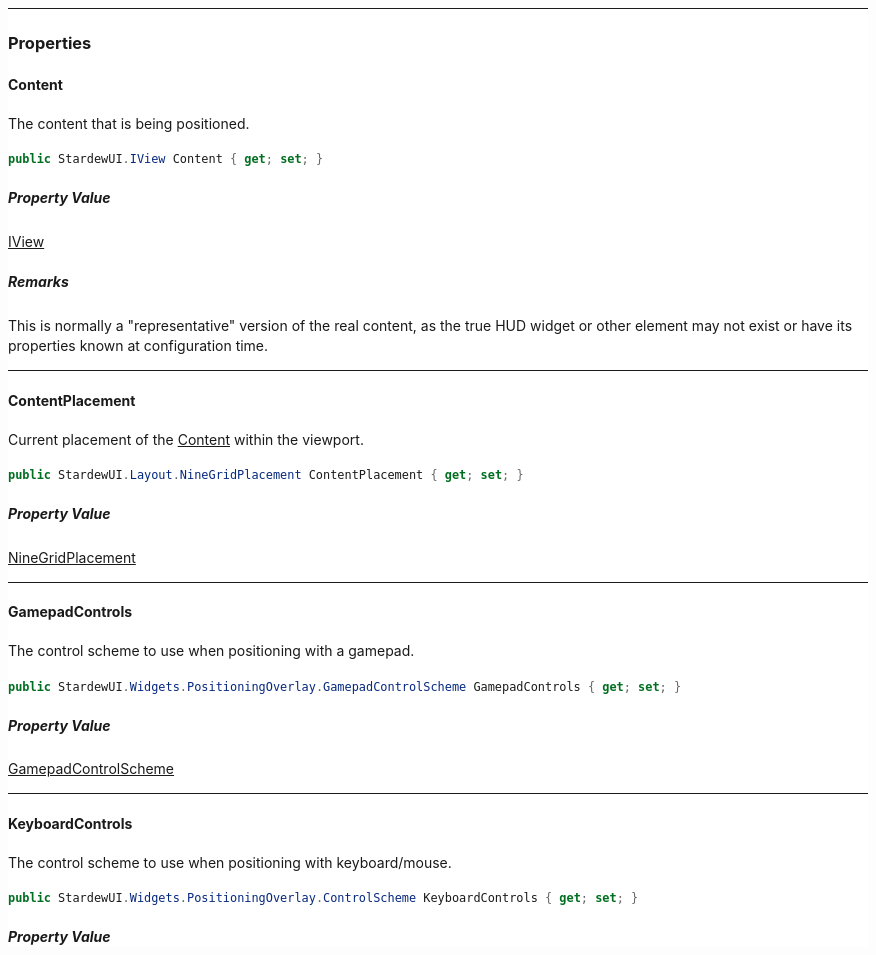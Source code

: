 -----

### Properties

#### Content

The content that is being positioned.

```cs
public StardewUI.IView Content { get; set; }
```

##### Property Value

[IView](../iview.md)

##### Remarks

This is normally a "representative" version of the real content, as the true HUD widget or other element may not exist or have its properties known at configuration time.

-----

#### ContentPlacement

Current placement of the [Content](positioningoverlay.md#content) within the viewport.

```cs
public StardewUI.Layout.NineGridPlacement ContentPlacement { get; set; }
```

##### Property Value

[NineGridPlacement](../layout/ninegridplacement.md)

-----

#### GamepadControls

The control scheme to use when positioning with a gamepad.

```cs
public StardewUI.Widgets.PositioningOverlay.GamepadControlScheme GamepadControls { get; set; }
```

##### Property Value

[GamepadControlScheme](positioningoverlay.gamepadcontrolscheme.md)

-----

#### KeyboardControls

The control scheme to use when positioning with keyboard/mouse.

```cs
public StardewUI.Widgets.PositioningOverlay.ControlScheme KeyboardControls { get; set; }
```

##### Property Value

